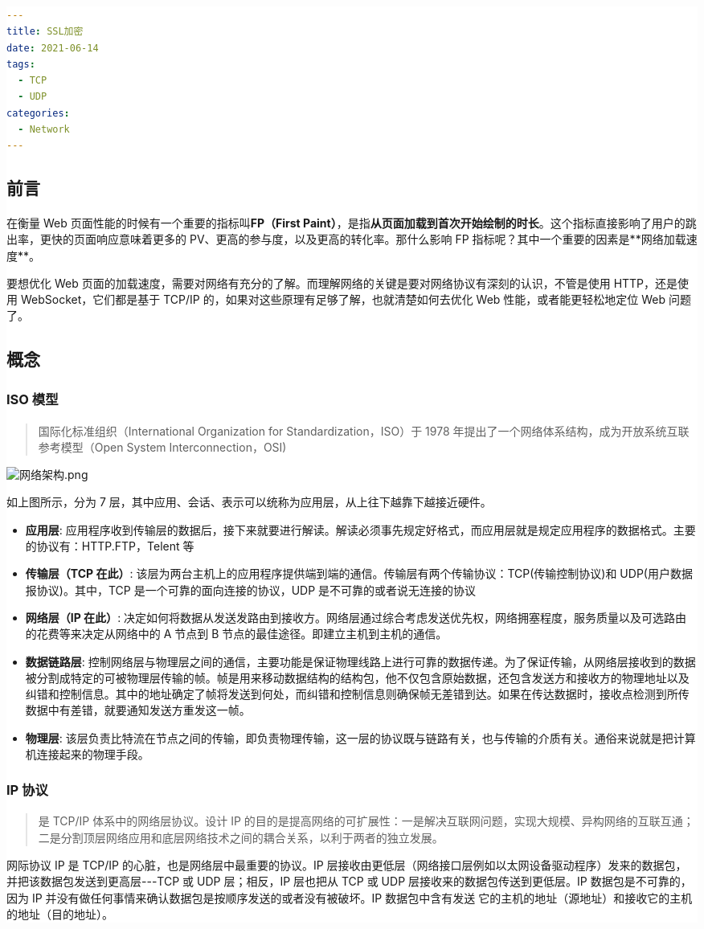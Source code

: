 ```yaml
---
title: SSL加密
date: 2021-06-14
tags:
  - TCP
  - UDP
categories:
  - Network
---
```


## 前言

在衡量 Web ⻚⾯性能的时候有⼀个重要的指标叫**FP（First Paint）**，是指**从⻚⾯加载到⾸次开始绘制的时⻓**。这个指标直接影响了⽤户的跳出率，更快的⻚⾯响应意味着更多的 PV、更⾼的参与度，以及更⾼的转化率。那什么影响 FP 指标呢？其中⼀个重要的因素是**⽹络加载速度**。

要想优化 Web ⻚⾯的加载速度，需要对⽹络有充分的了解。⽽理解⽹络的关键是要对⽹络协议有深刻的认识，不管是使⽤ HTTP，还是使⽤ WebSocket，它们都是基于 TCP/IP 的，如果对这些原理有⾜够了解，也就清楚如何去优化 Web 性能，或者能更轻松地定位 Web 问题了。

## 概念

### ISO 模型

> 国际化标准组织（International Organization for Standardization，ISO）于 1978 年提出了一个网络体系结构，成为开放系统互联参考模型（Open System Interconnection，OSI)

<img :src="$withBase('/image/网络架构.png')" alt="网络架构.png"/>

如上图所示，分为 7 层，其中应用、会话、表示可以统称为应用层，从上往下越靠下越接近硬件。

- **应用层**: 应用程序收到传输层的数据后，接下来就要进行解读。解读必须事先规定好格式，而应用层就是规定应用程序的数据格式。主要的协议有：HTTP.FTP，Telent 等

- **传输层（TCP 在此）**: 该层为两台主机上的应用程序提供端到端的通信。传输层有两个传输协议：TCP(传输控制协议)和 UDP(用户数据报协议)。其中，TCP 是一个可靠的面向连接的协议，UDP 是不可靠的或者说无连接的协议

- **网络层（IP 在此）**: 决定如何将数据从发送发路由到接收方。网络层通过综合考虑发送优先权，网络拥塞程度，服务质量以及可选路由的花费等来决定从网络中的 A 节点到 B 节点的最佳途径。即建立主机到主机的通信。

- **数据链路层**: 控制网络层与物理层之间的通信，主要功能是保证物理线路上进行可靠的数据传递。为了保证传输，从网络层接收到的数据被分割成特定的可被物理层传输的帧。帧是用来移动数据结构的结构包，他不仅包含原始数据，还包含发送方和接收方的物理地址以及纠错和控制信息。其中的地址确定了帧将发送到何处，而纠错和控制信息则确保帧无差错到达。如果在传达数据时，接收点检测到所传数据中有差错，就要通知发送方重发这一帧。

- **物理层**: 该层负责比特流在节点之间的传输，即负责物理传输，这一层的协议既与链路有关，也与传输的介质有关。通俗来说就是把计算机连接起来的物理手段。

### IP 协议

> 是 TCP/IP 体系中的网络层协议。设计 IP 的目的是提高网络的可扩展性：一是解决互联网问题，实现大规模、异构网络的互联互通；二是分割顶层网络应用和底层网络技术之间的耦合关系，以利于两者的独立发展。

网际协议 IP 是 TCP/IP 的心脏，也是网络层中最重要的协议。IP 层接收由更低层（网络接口层例如以太网设备驱动程序）发来的数据包，并把该数据包发送到更高层---TCP 或 UDP 层；相反，IP 层也把从 TCP 或 UDP 层接收来的数据包传送到更低层。IP 数据包是不可靠的，因为 IP 并没有做任何事情来确认数据包是按顺序发送的或者没有被破坏。IP 数据包中含有发送 它的主机的地址（源地址）和接收它的主机的地址（目的地址）。
